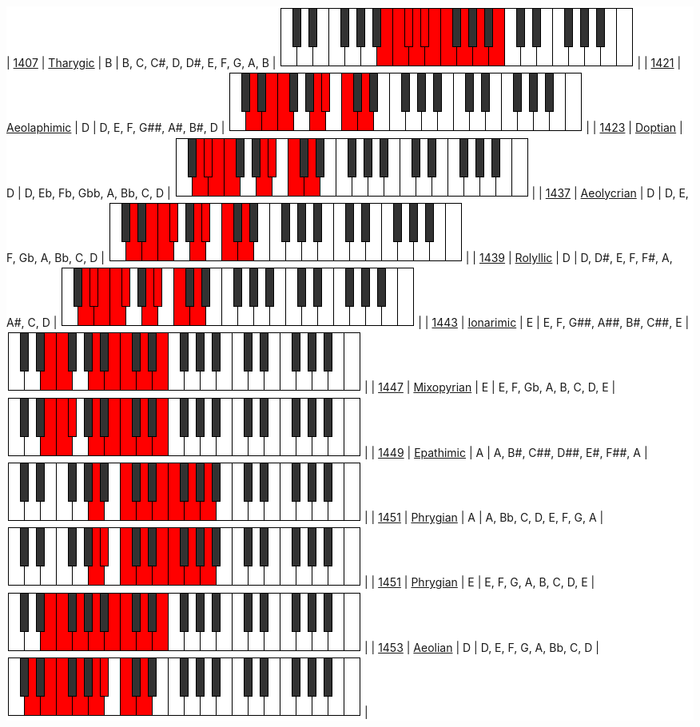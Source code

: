 | [1407](https://ianring.com/musictheory/scales/1407) | [Tharygic](ModeBNaturalTharygic.md) | B | B, C, C#, D, D#, E, F, G, A, B | ![ModeBNaturalTharygic](ModeBNaturalTharygic.png) |
| [1421](https://ianring.com/musictheory/scales/1421) | [Aeolaphimic](ModeDNaturalAeolaphimic.md) | D | D, E, F, G##, A#, B#, D | ![ModeDNaturalAeolaphimic](ModeDNaturalAeolaphimic.png) |
| [1423](https://ianring.com/musictheory/scales/1423) | [Doptian](ModeDNaturalDoptian.md) | D | D, Eb, Fb, Gbb, A, Bb, C, D | ![ModeDNaturalDoptian](ModeDNaturalDoptian.png) |
| [1437](https://ianring.com/musictheory/scales/1437) | [Aeolycrian](ModeDNaturalAeolycrian.md) | D | D, E, F, Gb, A, Bb, C, D | ![ModeDNaturalAeolycrian](ModeDNaturalAeolycrian.png) |
| [1439](https://ianring.com/musictheory/scales/1439) | [Rolyllic](ModeDNaturalRolyllic.md) | D | D, D#, E, F, F#, A, A#, C, D | ![ModeDNaturalRolyllic](ModeDNaturalRolyllic.png) |
| [1443](https://ianring.com/musictheory/scales/1443) | [Ionarimic](ModeENaturalIonarimic.md) | E | E, F, G##, A##, B#, C##, E | ![ModeENaturalIonarimic](ModeENaturalIonarimic.png) |
| [1447](https://ianring.com/musictheory/scales/1447) | [Mixopyrian](ModeENaturalMixopyrian.md) | E | E, F, Gb, A, B, C, D, E | ![ModeENaturalMixopyrian](ModeENaturalMixopyrian.png) |
| [1449](https://ianring.com/musictheory/scales/1449) | [Epathimic](ModeANaturalEpathimic.md) | A | A, B#, C##, D##, E#, F##, A | ![ModeANaturalEpathimic](ModeANaturalEpathimic.png) |
| [1451](https://ianring.com/musictheory/scales/1451) | [Phrygian](ModeANaturalPhrygian.md) | A | A, Bb, C, D, E, F, G, A | ![ModeANaturalPhrygian](ModeANaturalPhrygian.png) |
| [1451](https://ianring.com/musictheory/scales/1451) | [Phrygian](ModeENaturalPhrygian.md) | E | E, F, G, A, B, C, D, E | ![ModeENaturalPhrygian](ModeENaturalPhrygian.png) |
| [1453](https://ianring.com/musictheory/scales/1453) | [Aeolian](ModeDNaturalAeolian.md) | D | D, E, F, G, A, Bb, C, D | ![ModeDNaturalAeolian](ModeDNaturalAeolian.png) |